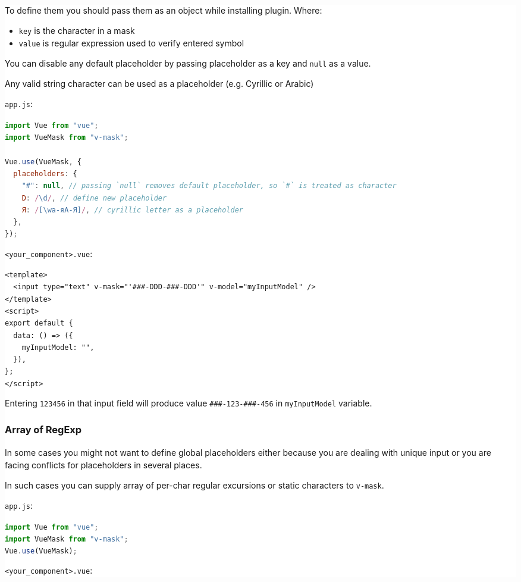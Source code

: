 To define them you should pass them as an object while installing plugin. Where:

- `key` is the character in a mask
- `value` is regular expression used to verify entered symbol

You can disable any default placeholder by passing placeholder as a key and `null` as a value.

Any valid string character can be used as a placeholder (e.g. Cyrillic or Arabic)

`app.js`:

```js
import Vue from "vue";
import VueMask from "v-mask";

Vue.use(VueMask, {
  placeholders: {
    "#": null, // passing `null` removes default placeholder, so `#` is treated as character
    D: /\d/, // define new placeholder
    Я: /[\wа-яА-Я]/, // cyrillic letter as a placeholder
  },
});
```

`<your_component>.vue`:

```vue
<template>
  <input type="text" v-mask="'###-DDD-###-DDD'" v-model="myInputModel" />
</template>
<script>
export default {
  data: () => ({
    myInputModel: "",
  }),
};
</script>
```

Entering `123456` in that input field will produce value `###-123-###-456` in `myInputModel` variable.

### Array of RegExp

In some cases you might not want to define global placeholders either because you are dealing with unique input or you are facing conflicts for placeholders in several places.

In such cases you can supply array of per-char regular excursions or static characters to `v-mask`.

`app.js`:

```js
import Vue from "vue";
import VueMask from "v-mask";
Vue.use(VueMask);
```

`<your_component>.vue`:
